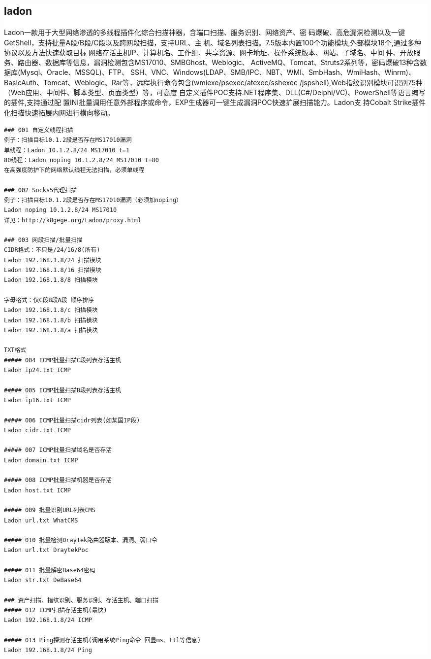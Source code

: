 ## ladon

Ladon一款用于大型网络渗透的多线程插件化综合扫描神器，含端口扫描、服务识别、网络资产、密 码爆破、高危漏洞检测以及一键GetShell，支持批量A段/B段/C段以及跨网段扫描，支持URL、主 机、域名列表扫描。7.5版本内置100个功能模块,外部模块18个,通过多种协议以及方法快速获取目标 网络存活主机IP、计算机名、工作组、共享资源、网卡地址、操作系统版本、网站、子域名、中间 件、开放服务、路由器、数据库等信息，漏洞检测包含MS17010、SMBGhost、Weblogic、 ActiveMQ、Tomcat、Struts2系列等，密码爆破13种含数据库(Mysql、Oracle、MSSQL)、FTP、 SSH、VNC、Windows(LDAP、SMB/IPC、NBT、WMI、SmbHash、WmiHash、Winrm)、 BasicAuth、Tomcat、Weblogic、Rar等，远程执行命令包含(wmiexe/psexec/atexec/sshexec /jspshell),Web指纹识别模块可识别75种（Web应用、中间件、脚本类型、页面类型）等，可高度 自定义插件POC支持.NET程序集、DLL(C#/Delphi/VC)、PowerShell等语言编写的插件,支持通过配 置INI批量调用任意外部程序或命令，EXP生成器可一键生成漏洞POC快速扩展扫描能力。Ladon支 持Cobalt Strike插件化扫描快速拓展内网进行横向移动。

```
### 001 自定义线程扫描
例子：扫描目标10.1.2段是否存在MS17010漏洞
单线程：Ladon 10.1.2.8/24 MS17010 t=1
80线程：Ladon noping 10.1.2.8/24 MS17010 t=80
在高强度防护下的网络默认线程无法扫描，必须单线程

### 002 Socks5代理扫描
例子：扫描目标10.1.2段是否存在MS17010漏洞（必须加noping）
Ladon noping 10.1.2.8/24 MS17010
详见：http://k8gege.org/Ladon/proxy.html

### 003 网段扫描/批量扫描
CIDR格式：不只是/24/16/8(所有)
Ladon 192.168.1.8/24 扫描模块
Ladon 192.168.1.8/16 扫描模块
Ladon 192.168.1.8/8 扫描模块

字母格式：仅C段B段A段 顺序排序
Ladon 192.168.1.8/c 扫描模块
Ladon 192.168.1.8/b 扫描模块
Ladon 192.168.1.8/a 扫描模块

TXT格式
##### 004 ICMP批量扫描C段列表存活主机
Ladon ip24.txt ICMP

##### 005 ICMP批量扫描B段列表存活主机
Ladon ip16.txt ICMP

##### 006 ICMP批量扫描cidr列表(如某国IP段)
Ladon cidr.txt ICMP

##### 007 ICMP批量扫描域名是否存活
Ladon domain.txt ICMP

##### 008 ICMP批量扫描机器是否存活
Ladon host.txt ICMP

##### 009 批量识别URL列表CMS
Ladon url.txt WhatCMS

##### 010 批量检测DrayTek路由器版本、漏洞、弱口令
Ladon url.txt DraytekPoc

##### 011 批量解密Base64密码
Ladon str.txt DeBase64

### 资产扫描、指纹识别、服务识别、存活主机、端口扫描
##### 012 ICMP扫描存活主机(最快)
Ladon 192.168.1.8/24 ICMP

##### 013 Ping探测存活主机(调用系统Ping命令 回显ms、ttl等信息)
Ladon 192.168.1.8/24 Ping
```